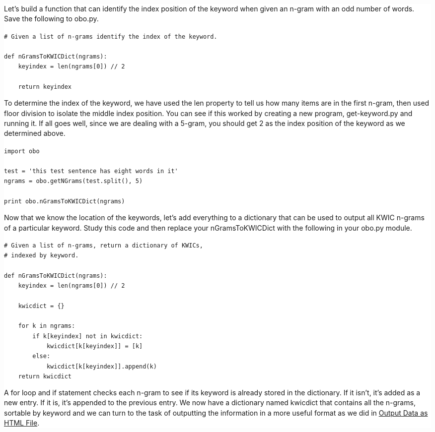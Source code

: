 Let’s build a function that can identify the index position of the
keyword when given an n-gram with an odd number of words. Save the
following to obo.py.

``` {.brush: .python; .title: .; .notranslate title=""}
# Given a list of n-grams identify the index of the keyword.

def nGramsToKWICDict(ngrams):
    keyindex = len(ngrams[0]) // 2

    return keyindex
```

To determine the index of the keyword, we have used the len property to
tell us how many items are in the first n-gram, then used floor division
to isolate the middle index position. You can see if this worked by
creating a new program, get-keyword.py and running it. If all goes well,
since we are dealing with a 5-gram, you should get 2 as the index
position of the keyword as we determined above.

``` {.brush: .python; .title: .; .notranslate title=""}
import obo

test = 'this test sentence has eight words in it'
ngrams = obo.getNGrams(test.split(), 5)

print obo.nGramsToKWICDict(ngrams)
```

Now that we know the location of the keywords, let’s add everything to a
dictionary that can be used to output all KWIC n-grams of a particular
keyword. Study this code and then replace your nGramsToKWICDict with the
following in your obo.py module.

``` {.brush: .python; .title: .; .notranslate title=""}
# Given a list of n-grams, return a dictionary of KWICs,
# indexed by keyword.

def nGramsToKWICDict(ngrams):
    keyindex = len(ngrams[0]) // 2

    kwicdict = {}

    for k in ngrams:
        if k[keyindex] not in kwicdict:
            kwicdict[k[keyindex]] = [k]
        else:
            kwicdict[k[keyindex]].append(k)
    return kwicdict
```

A for loop and if statement checks each n-gram to see if its keyword is
already stored in the dictionary. If it isn’t, it’s added as a new
entry. If it is, it’s appended to the previous entry. We now have a
dictionary named kwicdict that contains all the n-grams, sortable by
keyword and we can turn to the task of outputting the information in a
more useful format as we did in [Output Data as HTML File][].


  [Keywords in Context (Using N-grams)]: /lessons/keywords-in-context-using-n-grams
  [zip file from the previous lesson here.]: /lessons/keywords-in-context-using-n-grams#codesync
  [Output Data as HTML File]: /lessons/output-data-as-html-file
  [zip]: http://programminghistorian.org/wp-content/uploads/2012/06/programming-historian.zip
  [1]: http://programminghistorian.org/wp-content/uploads/2012/06/programming-historian-windows.zip
  [Click here to cancel reply.]: /lessons/output-keywords-in-context-in-html-file#respond
  [Keywords in Context (Using n-grams)]: http://programminghistorian.org/lessons/keywords-in-context-using-n-grams
  [Downloading Multiple Records Using Query Strings]: http://programminghistorian.org/lessons/downloading-multiple-records-using-query-strings
